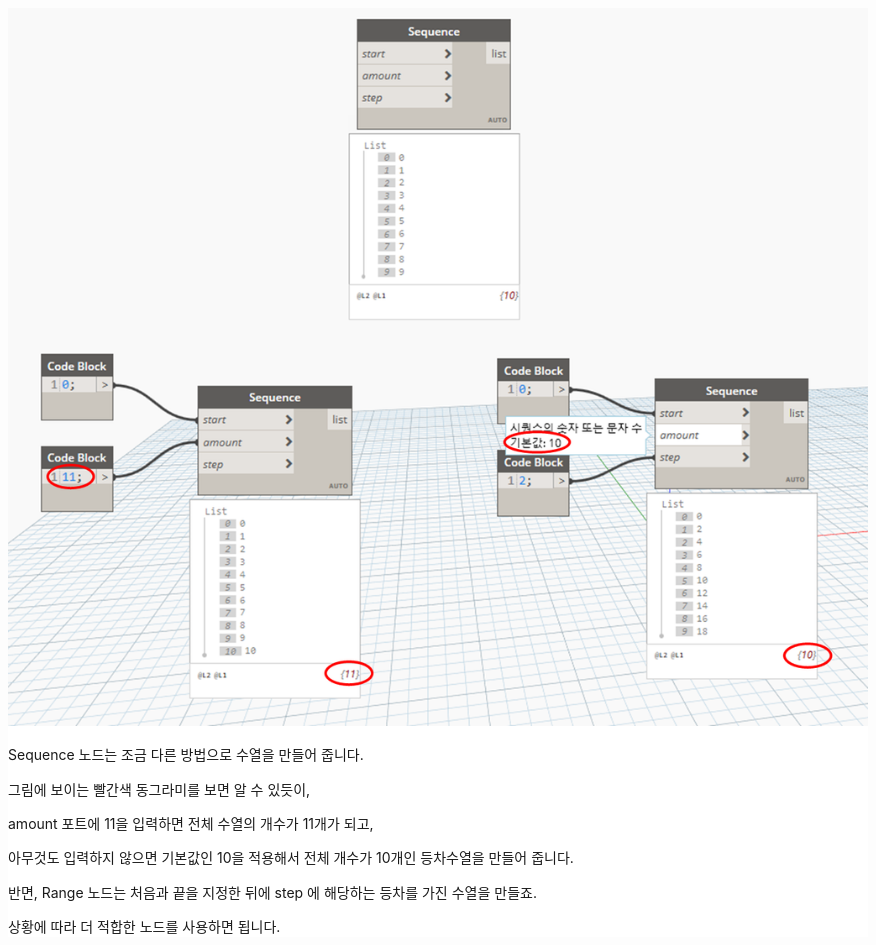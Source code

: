 ![Untitled](List_Gener%20ac453/Untitled%206.png)

Sequence 노드는 조금 다른 방법으로 수열을 만들어 줍니다.

그림에 보이는 빨간색 동그라미를 보면 알 수 있듯이,

amount 포트에 11을 입력하면 전체 수열의 개수가 11개가 되고,

아무것도 입력하지 않으면 기본값인 10을 적용해서 전체 개수가 10개인 등차수열을 만들어 줍니다.

반면, Range 노드는 처음과 끝을 지정한 뒤에 step 에 해당하는 등차를 가진 수열을 만들죠.

상황에 따라 더 적합한 노드를 사용하면 됩니다.
